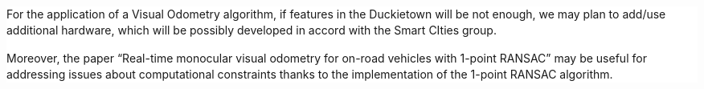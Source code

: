 For the application of a Visual Odometry algorithm, if features in the Duckietown will be not enough, we may plan to add/use additional hardware, which will be possibly developed in accord with the Smart CIties group.

Moreover, the paper “Real-time monocular visual odometry for on-road vehicles with 1-point RANSAC” may be useful for addressing issues about computational constraints thanks to the implementation of the 1-point RANSAC algorithm.
